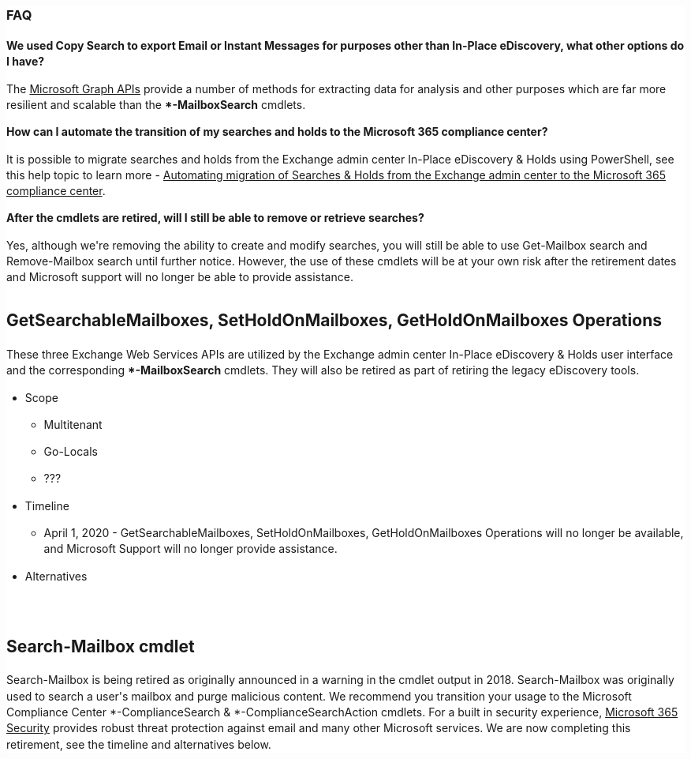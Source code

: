 ### FAQ

**We used Copy Search to export Email or Instant Messages for purposes other than In-Place eDiscovery, what other options do I have?**

The [<span class="underline">Microsoft Graph APIs</span>](https://developer.microsoft.com/en-us/graph) provide a number of methods for extracting data for analysis and other purposes which are far more resilient and scalable than the **\*-MailboxSearch** cmdlets.

**How can I automate the transition of my searches and holds to the Microsoft 365 compliance center?**

It is possible to migrate searches and holds from the Exchange admin center In-Place eDiscovery & Holds using PowerShell, see this help topic to learn more - [<span class="underline">Automating migration of Searches & Holds from the Exchange admin center to the Microsoft 365 compliance center</span>](onenote:#Automating%20migration%20of%20Searches%20%20Holds%20from%20the%20Exchange%20Admin%20Center%20to%20the%20Microsoft%20365%20Compliance%20Center&section-id={AC50DB66-61C5-4D74-806C-39FF31F9201C}&page-id={84B2952C-5A28-4B7E-BE3A-C1705BDDCE89}&end&base-path=https://microsoft.sharepoint.com/teams/eDiscoveryvNext/SiteAssets/eDiscovery%20vNext%20Notebook/Marshal's%20Specs.one).

**After the cmdlets are retired, will I still be able to remove or retrieve searches?**

Yes, although we're removing the ability to create and modify searches, you will still be able to use Get-Mailbox search and Remove-Mailbox search until further notice. However, the use of these cmdlets will be at your own risk after the retirement dates and Microsoft support will no longer be able to provide assistance.

## GetSearchableMailboxes, SetHoldOnMailboxes, GetHoldOnMailboxes Operations

These three Exchange Web Services APIs are utilized by the Exchange admin center In-Place eDiscovery & Holds user interface and the corresponding **\*-MailboxSearch** cmdlets. They will also be retired as part of retiring the legacy eDiscovery tools.

  - Scope
    
      - Multitenant
    
      - Go-Locals
    
      - ???

  - Timeline
    
      - April 1, 2020 - GetSearchableMailboxes, SetHoldOnMailboxes, GetHoldOnMailboxes Operations will no longer be available, and Microsoft Support will no longer provide assistance.

  - Alternatives

 

## Search-Mailbox cmdlet

Search-Mailbox is being retired as originally announced in a warning in the cmdlet output in 2018. Search-Mailbox was originally used to search a user's mailbox and purge malicious content. We recommend you transition your usage to the Microsoft Compliance Center \*-ComplianceSearch & \*-ComplianceSearchAction cmdlets. For a built in security experience, [<span class="underline">Microsoft 365 Security</span>](https://docs.microsoft.com/microsoft-365/security/) provides robust threat protection against email and many other Microsoft services. We are now completing this retirement, see the timeline and alternatives below.
